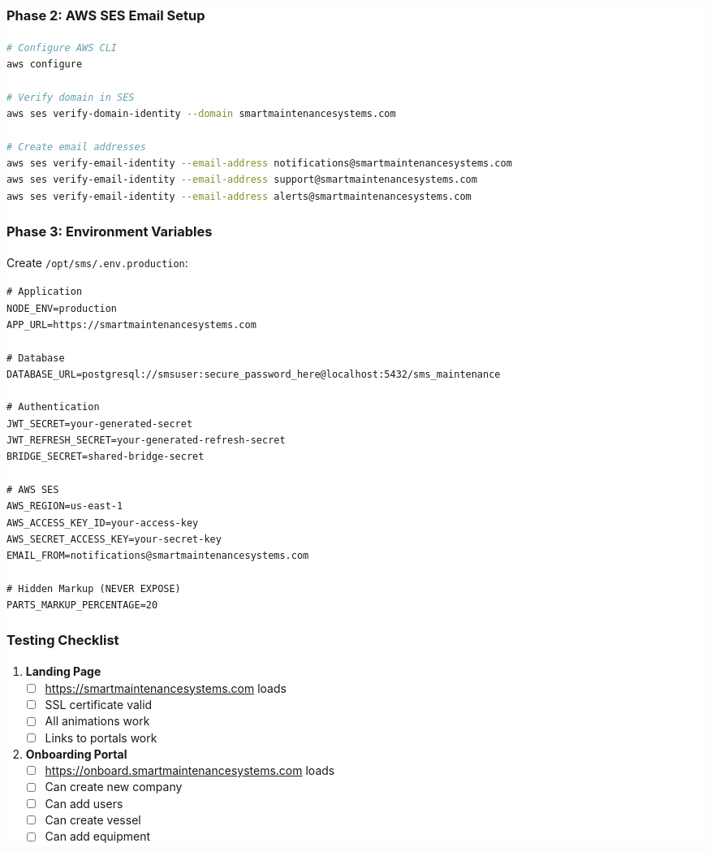 ### Phase 2: AWS SES Email Setup

```bash
# Configure AWS CLI
aws configure

# Verify domain in SES
aws ses verify-domain-identity --domain smartmaintenancesystems.com

# Create email addresses
aws ses verify-email-identity --email-address notifications@smartmaintenancesystems.com
aws ses verify-email-identity --email-address support@smartmaintenancesystems.com
aws ses verify-email-identity --email-address alerts@smartmaintenancesystems.com
```

### Phase 3: Environment Variables

Create `/opt/sms/.env.production`:
```env
# Application
NODE_ENV=production
APP_URL=https://smartmaintenancesystems.com

# Database
DATABASE_URL=postgresql://smsuser:secure_password_here@localhost:5432/sms_maintenance

# Authentication
JWT_SECRET=your-generated-secret
JWT_REFRESH_SECRET=your-generated-refresh-secret
BRIDGE_SECRET=shared-bridge-secret

# AWS SES
AWS_REGION=us-east-1
AWS_ACCESS_KEY_ID=your-access-key
AWS_SECRET_ACCESS_KEY=your-secret-key
EMAIL_FROM=notifications@smartmaintenancesystems.com

# Hidden Markup (NEVER EXPOSE)
PARTS_MARKUP_PERCENTAGE=20
```

### Testing Checklist

1. **Landing Page**
   - [ ] https://smartmaintenancesystems.com loads
   - [ ] SSL certificate valid
   - [ ] All animations work
   - [ ] Links to portals work

2. **Onboarding Portal**
   - [ ] https://onboard.smartmaintenancesystems.com loads
   - [ ] Can create new company
   - [ ] Can add users
   - [ ] Can create vessel
   - [ ] Can add equipment
